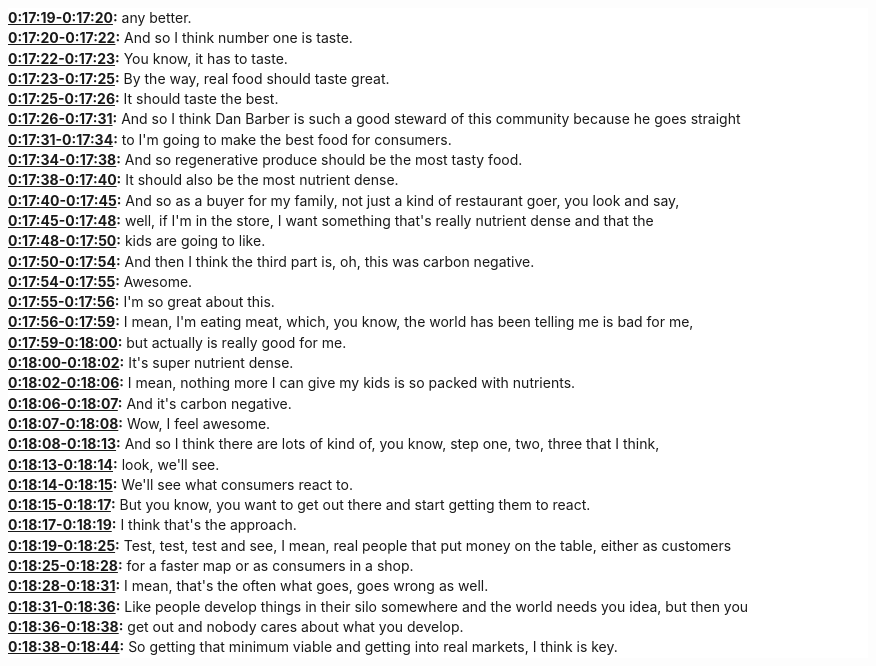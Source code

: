 **[0:17:19-0:17:20](https://investinginregenerativeagriculture.com/2020/08/25/ed-byrne#t=0:17:19):**  any better.  
**[0:17:20-0:17:22](https://investinginregenerativeagriculture.com/2020/08/25/ed-byrne#t=0:17:20):**  And so I think number one is taste.  
**[0:17:22-0:17:23](https://investinginregenerativeagriculture.com/2020/08/25/ed-byrne#t=0:17:22):**  You know, it has to taste.  
**[0:17:23-0:17:25](https://investinginregenerativeagriculture.com/2020/08/25/ed-byrne#t=0:17:23):**  By the way, real food should taste great.  
**[0:17:25-0:17:26](https://investinginregenerativeagriculture.com/2020/08/25/ed-byrne#t=0:17:25):**  It should taste the best.  
**[0:17:26-0:17:31](https://investinginregenerativeagriculture.com/2020/08/25/ed-byrne#t=0:17:26):**  And so I think Dan Barber is such a good steward of this community because he goes straight  
**[0:17:31-0:17:34](https://investinginregenerativeagriculture.com/2020/08/25/ed-byrne#t=0:17:31):**  to I'm going to make the best food for consumers.  
**[0:17:34-0:17:38](https://investinginregenerativeagriculture.com/2020/08/25/ed-byrne#t=0:17:34):**  And so regenerative produce should be the most tasty food.  
**[0:17:38-0:17:40](https://investinginregenerativeagriculture.com/2020/08/25/ed-byrne#t=0:17:38):**  It should also be the most nutrient dense.  
**[0:17:40-0:17:45](https://investinginregenerativeagriculture.com/2020/08/25/ed-byrne#t=0:17:40):**  And so as a buyer for my family, not just a kind of restaurant goer, you look and say,  
**[0:17:45-0:17:48](https://investinginregenerativeagriculture.com/2020/08/25/ed-byrne#t=0:17:45):**  well, if I'm in the store, I want something that's really nutrient dense and that the  
**[0:17:48-0:17:50](https://investinginregenerativeagriculture.com/2020/08/25/ed-byrne#t=0:17:48):**  kids are going to like.  
**[0:17:50-0:17:54](https://investinginregenerativeagriculture.com/2020/08/25/ed-byrne#t=0:17:50):**  And then I think the third part is, oh, this was carbon negative.  
**[0:17:54-0:17:55](https://investinginregenerativeagriculture.com/2020/08/25/ed-byrne#t=0:17:54):**  Awesome.  
**[0:17:55-0:17:56](https://investinginregenerativeagriculture.com/2020/08/25/ed-byrne#t=0:17:55):**  I'm so great about this.  
**[0:17:56-0:17:59](https://investinginregenerativeagriculture.com/2020/08/25/ed-byrne#t=0:17:56):**  I mean, I'm eating meat, which, you know, the world has been telling me is bad for me,  
**[0:17:59-0:18:00](https://investinginregenerativeagriculture.com/2020/08/25/ed-byrne#t=0:17:59):**  but actually is really good for me.  
**[0:18:00-0:18:02](https://investinginregenerativeagriculture.com/2020/08/25/ed-byrne#t=0:18:00):**  It's super nutrient dense.  
**[0:18:02-0:18:06](https://investinginregenerativeagriculture.com/2020/08/25/ed-byrne#t=0:18:02):**  I mean, nothing more I can give my kids is so packed with nutrients.  
**[0:18:06-0:18:07](https://investinginregenerativeagriculture.com/2020/08/25/ed-byrne#t=0:18:06):**  And it's carbon negative.  
**[0:18:07-0:18:08](https://investinginregenerativeagriculture.com/2020/08/25/ed-byrne#t=0:18:07):**  Wow, I feel awesome.  
**[0:18:08-0:18:13](https://investinginregenerativeagriculture.com/2020/08/25/ed-byrne#t=0:18:08):**  And so I think there are lots of kind of, you know, step one, two, three that I think,  
**[0:18:13-0:18:14](https://investinginregenerativeagriculture.com/2020/08/25/ed-byrne#t=0:18:13):**  look, we'll see.  
**[0:18:14-0:18:15](https://investinginregenerativeagriculture.com/2020/08/25/ed-byrne#t=0:18:14):**  We'll see what consumers react to.  
**[0:18:15-0:18:17](https://investinginregenerativeagriculture.com/2020/08/25/ed-byrne#t=0:18:15):**  But you know, you want to get out there and start getting them to react.  
**[0:18:17-0:18:19](https://investinginregenerativeagriculture.com/2020/08/25/ed-byrne#t=0:18:17):**  I think that's the approach.  
**[0:18:19-0:18:25](https://investinginregenerativeagriculture.com/2020/08/25/ed-byrne#t=0:18:19):**  Test, test, test and see, I mean, real people that put money on the table, either as customers  
**[0:18:25-0:18:28](https://investinginregenerativeagriculture.com/2020/08/25/ed-byrne#t=0:18:25):**  for a faster map or as consumers in a shop.  
**[0:18:28-0:18:31](https://investinginregenerativeagriculture.com/2020/08/25/ed-byrne#t=0:18:28):**  I mean, that's the often what goes, goes wrong as well.  
**[0:18:31-0:18:36](https://investinginregenerativeagriculture.com/2020/08/25/ed-byrne#t=0:18:31):**  Like people develop things in their silo somewhere and the world needs you idea, but then you  
**[0:18:36-0:18:38](https://investinginregenerativeagriculture.com/2020/08/25/ed-byrne#t=0:18:36):**  get out and nobody cares about what you develop.  
**[0:18:38-0:18:44](https://investinginregenerativeagriculture.com/2020/08/25/ed-byrne#t=0:18:38):**  So getting that minimum viable and getting into real markets, I think is key.  